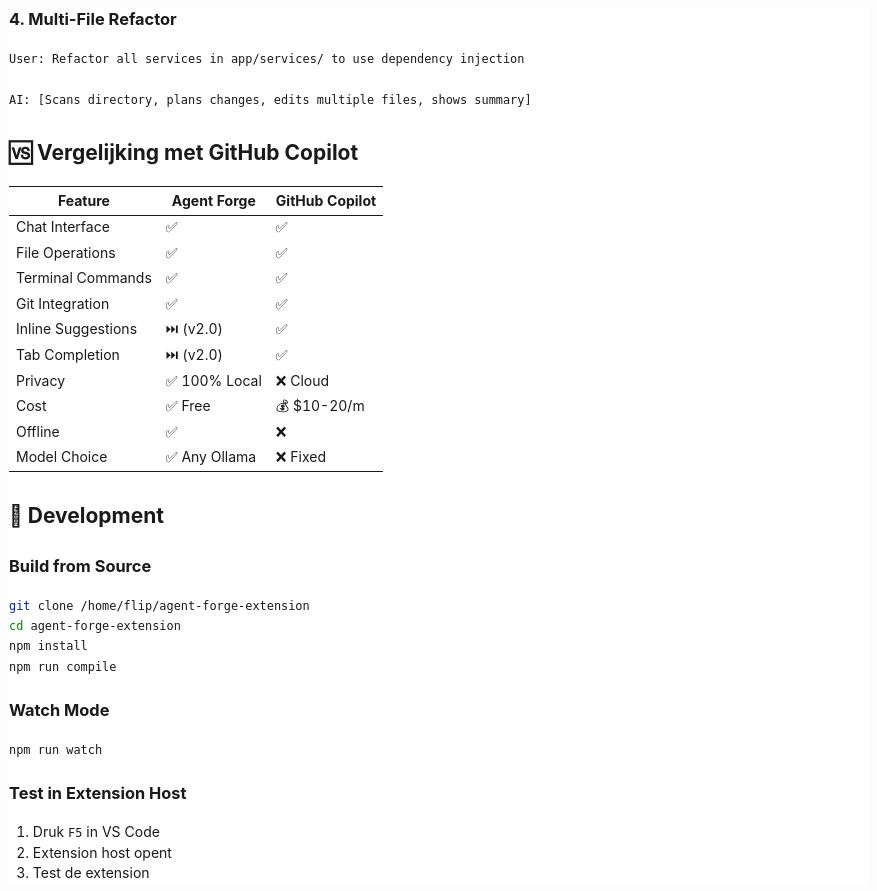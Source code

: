 ### 4. Multi-File Refactor

```
User: Refactor all services in app/services/ to use dependency injection

AI: [Scans directory, plans changes, edits multiple files, shows summary]
```

## 🆚 Vergelijking met GitHub Copilot

| Feature | Agent Forge | GitHub Copilot |
|---------|---------------|----------------|
| Chat Interface | ✅ | ✅ |
| File Operations | ✅ | ✅ |
| Terminal Commands | ✅ | ✅ |
| Git Integration | ✅ | ✅ |
| Inline Suggestions | ⏭️ (v2.0) | ✅ |
| Tab Completion | ⏭️ (v2.0) | ✅ |
| Privacy | ✅ 100% Local | ❌ Cloud |
| Cost | ✅ Free | 💰 $10-20/m |
| Offline | ✅ | ❌ |
| Model Choice | ✅ Any Ollama | ❌ Fixed |

## 🔧 Development

### Build from Source

```bash
git clone /home/flip/agent-forge-extension
cd agent-forge-extension
npm install
npm run compile
```

### Watch Mode

```bash
npm run watch
```

### Test in Extension Host

1. Druk `F5` in VS Code
2. Extension host opent
3. Test de extension
